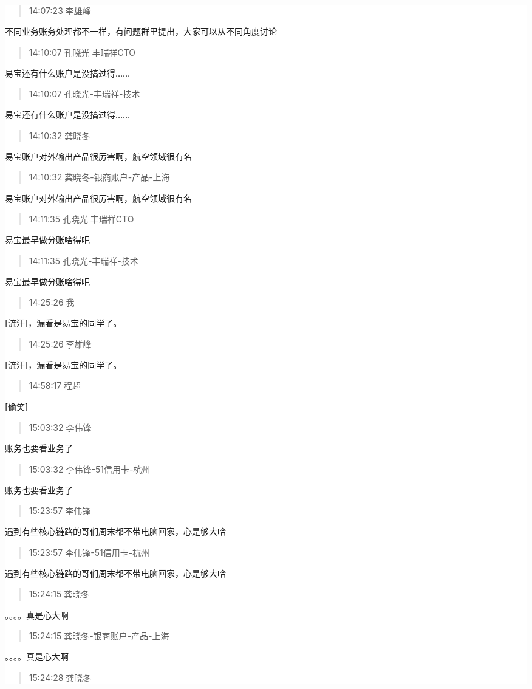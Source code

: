 > 14:07:23  李雄峰  
   
不同业务账务处理都不一样，有问题群里提出，大家可以从不同角度讨论  
   
> 14:10:07  孔晓光 丰瑞祥CTO  
   
易宝还有什么账户是没搞过得……  
   
> 14:10:07  孔晓光-丰瑞祥-技术  
   
易宝还有什么账户是没搞过得……  
   
> 14:10:32  龚晓冬  
   
易宝账户对外输出产品很厉害啊，航空领域很有名  
   
> 14:10:32  龚晓冬-银商账户-产品-上海  
   
易宝账户对外输出产品很厉害啊，航空领域很有名  
   
> 14:11:35  孔晓光 丰瑞祥CTO  
   
易宝最早做分账啥得吧  
   
> 14:11:35  孔晓光-丰瑞祥-技术  
   
易宝最早做分账啥得吧  
   
> 14:25:26  我  
   
[流汗]，漏看是易宝的同学了。  
   
> 14:25:26  李雄峰  
   
[流汗]，漏看是易宝的同学了。  
   
> 14:58:17  程超  
   
[偷笑]  
   
> 15:03:32  李伟锋  
   
账务也要看业务了  
   
> 15:03:32  李伟锋-51信用卡-杭州  
   
账务也要看业务了  
   
> 15:23:57  李伟锋  
   
遇到有些核心链路的哥们周末都不带电脑回家，心是够大哈  
   
> 15:23:57  李伟锋-51信用卡-杭州  
   
遇到有些核心链路的哥们周末都不带电脑回家，心是够大哈  
   
> 15:24:15  龚晓冬  
   
。。。。真是心大啊  
   
> 15:24:15  龚晓冬-银商账户-产品-上海  
   
。。。。真是心大啊  
   
> 15:24:28  龚晓冬  
   